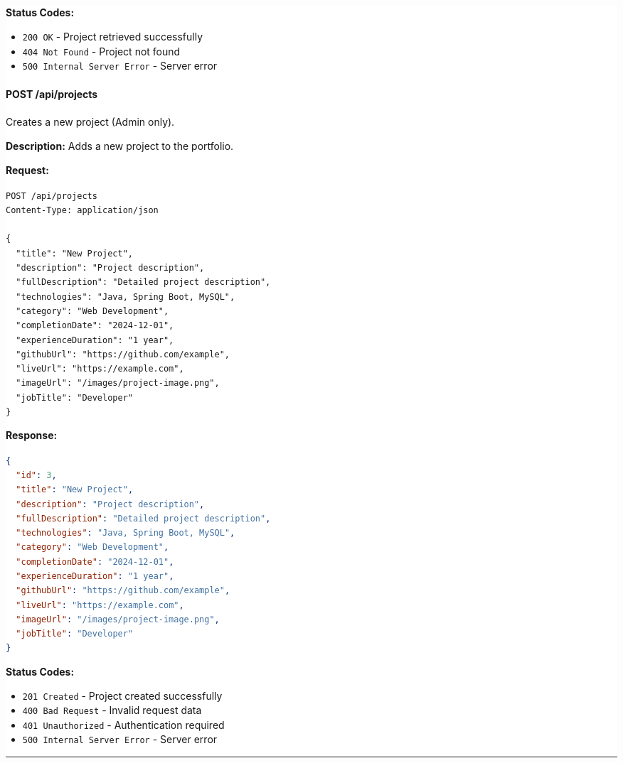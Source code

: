 **Status Codes:**
- `200 OK` - Project retrieved successfully
- `404 Not Found` - Project not found
- `500 Internal Server Error` - Server error

#### POST /api/projects
Creates a new project (Admin only).

**Description:** Adds a new project to the portfolio.

**Request:**
```http
POST /api/projects
Content-Type: application/json

{
  "title": "New Project",
  "description": "Project description",
  "fullDescription": "Detailed project description",
  "technologies": "Java, Spring Boot, MySQL",
  "category": "Web Development",
  "completionDate": "2024-12-01",
  "experienceDuration": "1 year",
  "githubUrl": "https://github.com/example",
  "liveUrl": "https://example.com",
  "imageUrl": "/images/project-image.png",
  "jobTitle": "Developer"
}
```

**Response:**
```json
{
  "id": 3,
  "title": "New Project",
  "description": "Project description",
  "fullDescription": "Detailed project description",
  "technologies": "Java, Spring Boot, MySQL",
  "category": "Web Development",
  "completionDate": "2024-12-01",
  "experienceDuration": "1 year",
  "githubUrl": "https://github.com/example",
  "liveUrl": "https://example.com",
  "imageUrl": "/images/project-image.png",
  "jobTitle": "Developer"
}
```

**Status Codes:**
- `201 Created` - Project created successfully
- `400 Bad Request` - Invalid request data
- `401 Unauthorized` - Authentication required
- `500 Internal Server Error` - Server error

---